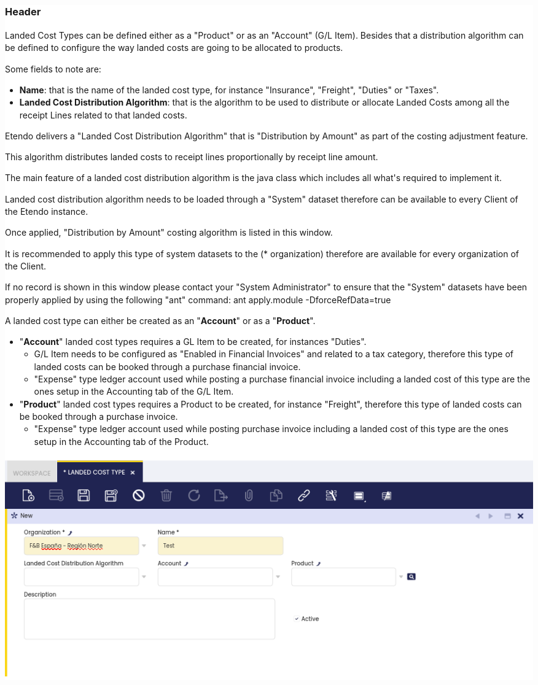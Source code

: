 ### **Header**

Landed Cost Types can be defined either as a "Product" or as an "Account" (G/L Item). Besides that a distribution algorithm can be defined to configure the way landed costs are going to be allocated to products.

Some fields to note are:

-   **Name**: that is the name of the landed cost type, for instance "Insurance", "Freight", "Duties" or "Taxes".
-   **Landed Cost Distribution Algorithm**: that is the algorithm to be used to distribute or allocate Landed Costs among all the receipt Lines related to that landed costs.

Etendo delivers a "Landed Cost Distribution Algorithm" that is "Distribution by Amount" as part of the costing adjustment feature.

This algorithm distributes landed costs to receipt lines proportionally by receipt line amount.

The main feature of a landed cost distribution algorithm is the java class which includes all what's required to implement it.

Landed cost distribution algorithm needs to be loaded through a "System" dataset therefore can be available to every Client of the Etendo instance.

Once applied, "Distribution by Amount" costing algorithm is listed in this window.

It is recommended to apply this type of system datasets to the (\* organization) therefore are available for every organization of the Client.

If no record is shown in this window please contact your "System Administrator" to ensure that the "System" datasets have been properly applied by using the following "ant" command: ant apply.module -DforceRefData=true

A landed cost type can either be created as an "**Account**" or as a "**Product**".

-   "**Account**" landed cost types requires a GL Item to be created, for instances "Duties".
    -   G/L Item needs to be configured as "Enabled in Financial Invoices" and related to a tax category, therefore this type of landed costs can be booked through a purchase financial invoice.
    -   "Expense" type ledger account used while posting a purchase financial invoice including a landed cost of this type are the ones setup in the Accounting tab of the G/L Item.
-   "**Product**" landed cost types requires a Product to be created, for instance "Freight", therefore this type of landed costs can be booked through a purchase invoice.
    -   "Expense" type ledger account used while posting purchase invoice including a landed cost of this type are the ones setup in the Accounting tab of the Product.

![Landed Cost Type](/assets/drive/1RtueiqPAlE2jmnhvOF5o4nkkwutJL1e6.png)

